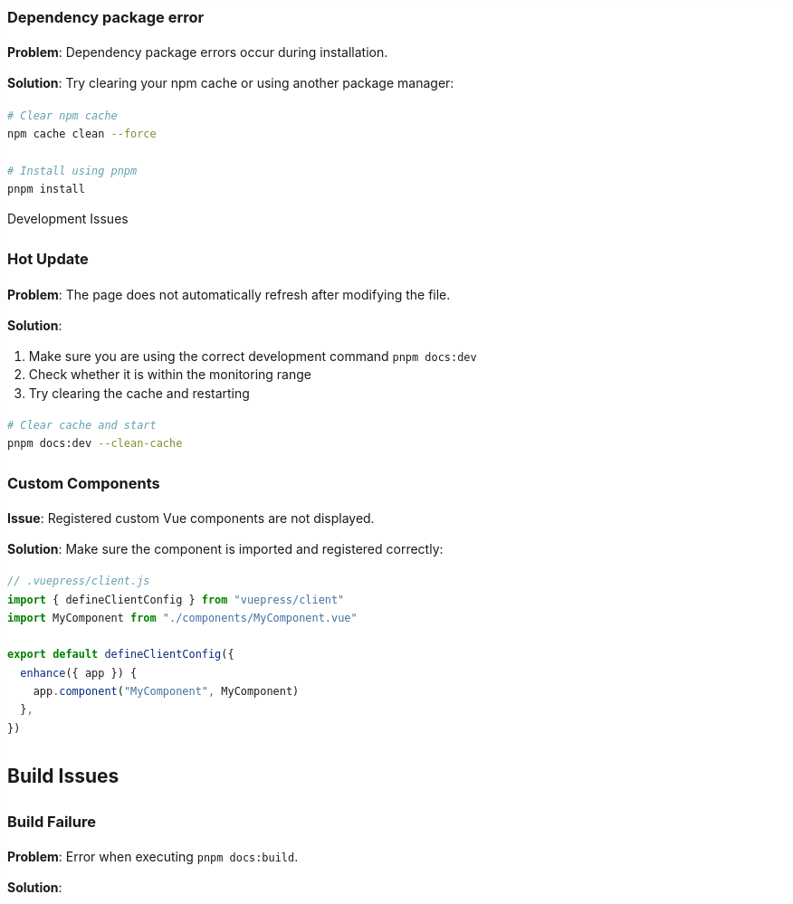 ### Dependency package error

**Problem**: Dependency package errors occur during installation.

**Solution**: Try clearing your npm cache or using another package manager:

```bash
# Clear npm cache
npm cache clean --force

# Install using pnpm
pnpm install
```

Development Issues

### Hot Update

**Problem**: The page does not automatically refresh after modifying the file.

**Solution**:

1. Make sure you are using the correct development command `pnpm docs:dev`
2. Check whether it is within the monitoring range
3. Try clearing the cache and restarting

```bash
# Clear cache and start
pnpm docs:dev --clean-cache
```

### Custom Components

**Issue**: Registered custom Vue components are not displayed.

**Solution**: Make sure the component is imported and registered correctly:

```js
// .vuepress/client.js
import { defineClientConfig } from "vuepress/client"
import MyComponent from "./components/MyComponent.vue"

export default defineClientConfig({
  enhance({ app }) {
    app.component("MyComponent", MyComponent)
  },
})
```

## Build Issues

### Build Failure

**Problem**: Error when executing `pnpm docs:build`.

**Solution**:
